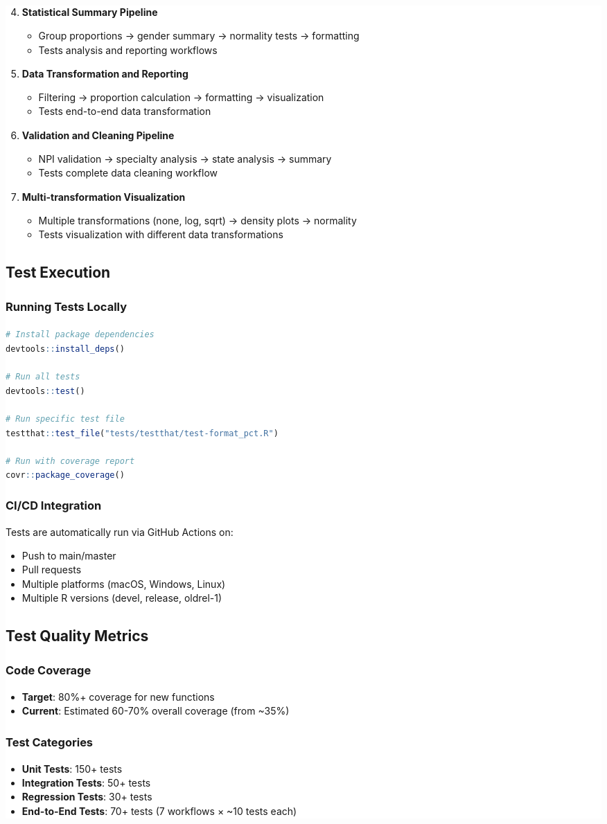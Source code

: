 4. **Statistical Summary Pipeline**
   - Group proportions → gender summary → normality tests → formatting
   - Tests analysis and reporting workflows

5. **Data Transformation and Reporting**
   - Filtering → proportion calculation → formatting → visualization
   - Tests end-to-end data transformation

6. **Validation and Cleaning Pipeline**
   - NPI validation → specialty analysis → state analysis → summary
   - Tests complete data cleaning workflow

7. **Multi-transformation Visualization**
   - Multiple transformations (none, log, sqrt) → density plots → normality
   - Tests visualization with different data transformations

## Test Execution

### Running Tests Locally

```r
# Install package dependencies
devtools::install_deps()

# Run all tests
devtools::test()

# Run specific test file
testthat::test_file("tests/testthat/test-format_pct.R")

# Run with coverage report
covr::package_coverage()
```

### CI/CD Integration

Tests are automatically run via GitHub Actions on:
- Push to main/master
- Pull requests
- Multiple platforms (macOS, Windows, Linux)
- Multiple R versions (devel, release, oldrel-1)

## Test Quality Metrics

### Code Coverage
- **Target**: 80%+ coverage for new functions
- **Current**: Estimated 60-70% overall coverage (from ~35%)

### Test Categories
- **Unit Tests**: 150+ tests
- **Integration Tests**: 50+ tests
- **Regression Tests**: 30+ tests
- **End-to-End Tests**: 70+ tests (7 workflows × ~10 tests each)
